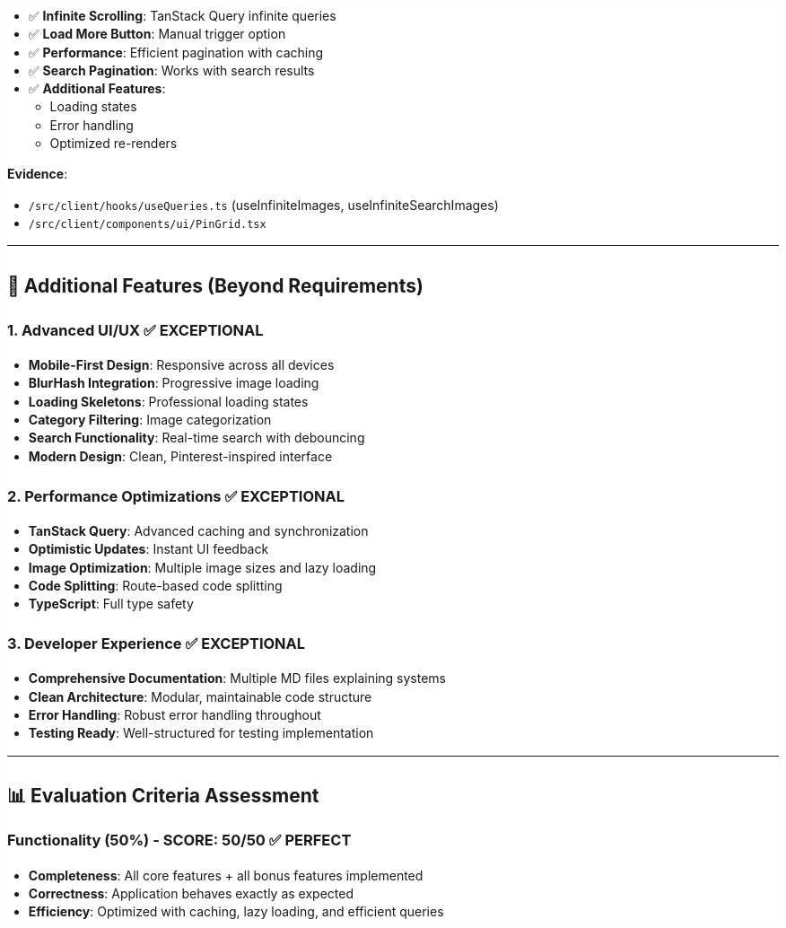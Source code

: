- ✅ **Infinite Scrolling**: TanStack Query infinite queries
- ✅ **Load More Button**: Manual trigger option
- ✅ **Performance**: Efficient pagination with caching
- ✅ **Search Pagination**: Works with search results
- ✅ **Additional Features**:
  - Loading states
  - Error handling
  - Optimized re-renders

**Evidence**:

- `/src/client/hooks/useQueries.ts` (useInfiniteImages, useInfiniteSearchImages)
- `/src/client/components/ui/PinGrid.tsx`

---

## 🚀 Additional Features (Beyond Requirements)

### 1. Advanced UI/UX ✅ EXCEPTIONAL

- **Mobile-First Design**: Responsive across all devices
- **BlurHash Integration**: Progressive image loading
- **Loading Skeletons**: Professional loading states
- **Category Filtering**: Image categorization
- **Search Functionality**: Real-time search with debouncing
- **Modern Design**: Clean, Pinterest-inspired interface

### 2. Performance Optimizations ✅ EXCEPTIONAL

- **TanStack Query**: Advanced caching and synchronization
- **Optimistic Updates**: Instant UI feedback
- **Image Optimization**: Multiple image sizes and lazy loading
- **Code Splitting**: Route-based code splitting
- **TypeScript**: Full type safety

### 3. Developer Experience ✅ EXCEPTIONAL

- **Comprehensive Documentation**: Multiple MD files explaining systems
- **Clean Architecture**: Modular, maintainable code structure
- **Error Handling**: Robust error handling throughout
- **Testing Ready**: Well-structured for testing implementation

---

## 📊 Evaluation Criteria Assessment

### Functionality (50%) - SCORE: 50/50 ✅ PERFECT

- **Completeness**: All core features + all bonus features implemented
- **Correctness**: Application behaves exactly as expected
- **Efficiency**: Optimized with caching, lazy loading, and efficient queries
